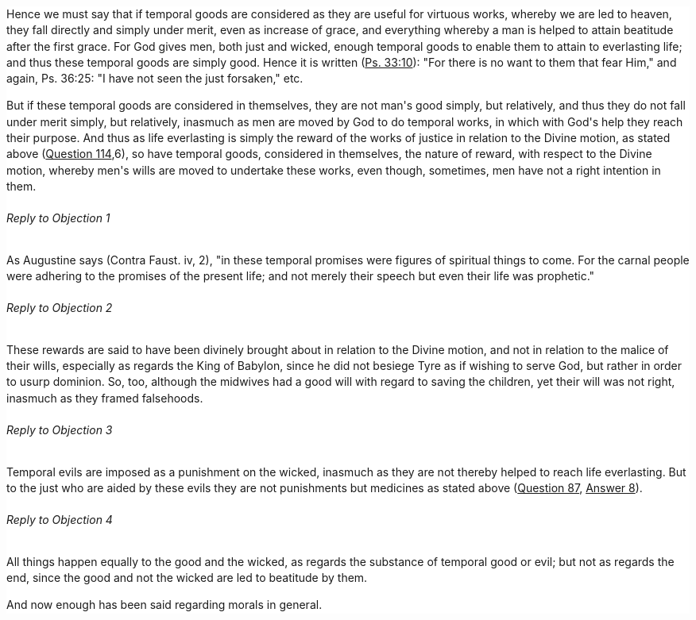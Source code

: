 Hence we must say that if temporal goods are considered as they are useful for virtuous works, whereby we are led to heaven, they fall directly and simply under merit, even as increase of grace, and everything whereby a man is helped to attain beatitude after the first grace. For God gives men, both just and wicked, enough temporal goods to enable them to attain to everlasting life; and thus these temporal goods are simply good. Hence it is written ([Ps. 33:10](http://bible.gospelcom.net/bible?Ps++33:10)): "For there is no want to them that fear Him," and again, Ps. 36:25: "I have not seen the just forsaken," etc.  

But if these temporal goods are considered in themselves, they are not man's good simply, but relatively, and thus they do not fall under merit simply, but relatively, inasmuch as men are moved by God to do temporal works, in which with God's help they reach their purpose. And thus as life everlasting is simply the reward of the works of justice in relation to the Divine motion, as stated above ([Question 114](),6), so have temporal goods, considered in themselves, the nature of reward, with respect to the Divine motion, whereby men's wills are moved to undertake these works, even though, sometimes, men have not a right intention in them.  

###### Reply to Objection 1
As Augustine says (Contra Faust. iv, 2), "in these temporal promises were figures of spiritual things to come. For the carnal people were adhering to the promises of the present life; and not merely their speech but even their life was prophetic."  

###### Reply to Objection 2
These rewards are said to have been divinely brought about in relation to the Divine motion, and not in relation to the malice of their wills, especially as regards the King of Babylon, since he did not besiege Tyre as if wishing to serve God, but rather in order to usurp dominion. So, too, although the midwives had a good will with regard to saving the children, yet their will was not right, inasmuch as they framed falsehoods.  

###### Reply to Objection 3
Temporal evils are imposed as a punishment on the wicked, inasmuch as they are not thereby helped to reach life everlasting. But to the just who are aided by these evils they are not punishments but medicines as stated above ([Question 87](../55-89.%20Habits%20in%20Particular/71-89.%20Evil%20Habits,%20I.e.%20Vices%20and%20Sins/87.%20Debt%20of%20Punishment.md), [Answer 8](../55-89.%20Habits%20in%20Particular/71-89.%20Evil%20Habits,%20I.e.%20Vices%20and%20Sins/87.%20Debt%20of%20Punishment.md#8.%20Whether%20anyone%20is%20punished%20for%20another's%20sin?%20)).  

###### Reply to Objection 4
All things happen equally to the good and the wicked, as regards the substance of temporal good or evil; but not as regards the end, since the good and not the wicked are led to beatitude by them.  

And now enough has been said regarding morals in general.